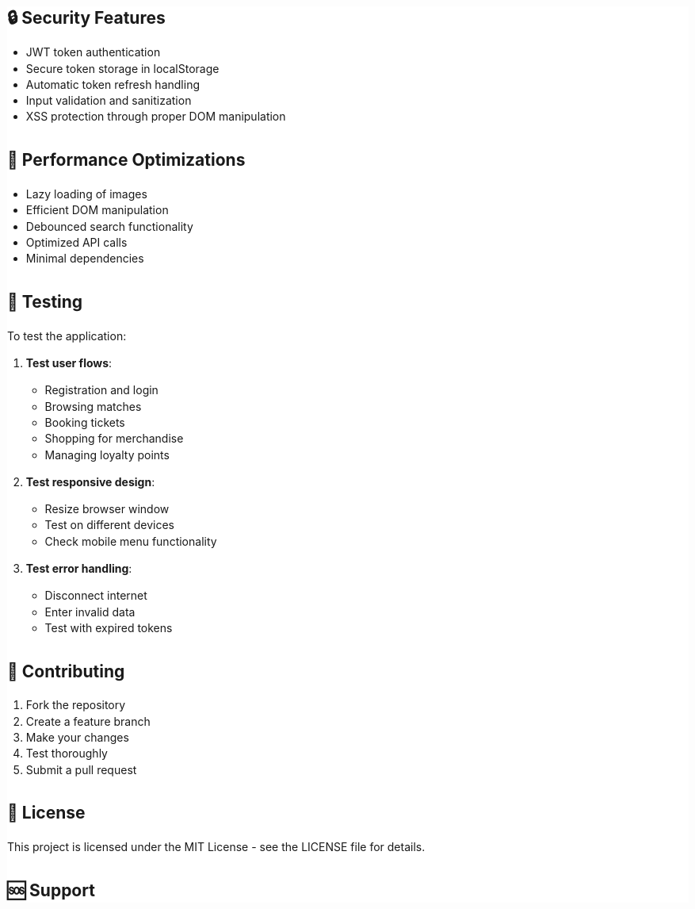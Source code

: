 ## 🔒 Security Features

- JWT token authentication
- Secure token storage in localStorage
- Automatic token refresh handling
- Input validation and sanitization
- XSS protection through proper DOM manipulation

## 🚀 Performance Optimizations

- Lazy loading of images
- Efficient DOM manipulation
- Debounced search functionality
- Optimized API calls
- Minimal dependencies

## 🧪 Testing

To test the application:

1. **Test user flows**:
   - Registration and login
   - Browsing matches
   - Booking tickets
   - Shopping for merchandise
   - Managing loyalty points

2. **Test responsive design**:
   - Resize browser window
   - Test on different devices
   - Check mobile menu functionality

3. **Test error handling**:
   - Disconnect internet
   - Enter invalid data
   - Test with expired tokens

## 🤝 Contributing

1. Fork the repository
2. Create a feature branch
3. Make your changes
4. Test thoroughly
5. Submit a pull request

## 📄 License

This project is licensed under the MIT License - see the LICENSE file for details.

## 🆘 Support
